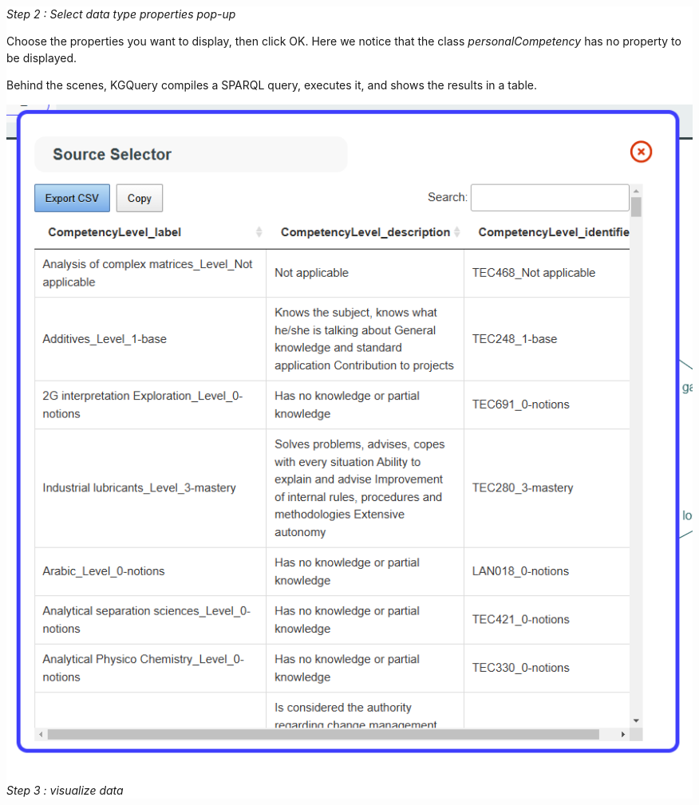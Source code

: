 *Step 2 : Select data type properties pop-up*

Choose the properties you want to display, then click OK. Here we notice
that the class *personalCompetency* has no property to be displayed.

Behind the scenes, KGQuery compiles a SPARQL query, executes it, and
shows the results in a table.

![](images/30f0403822093e276ce3ed1f91080e192fec5f1b.png)

*Step 3 : visualize data*
